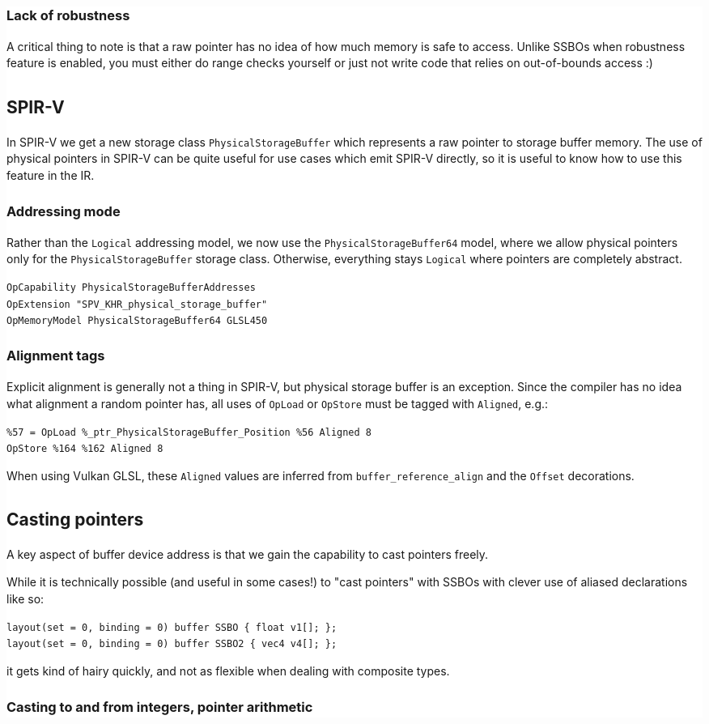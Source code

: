 ### Lack of robustness

A critical thing to note is that a raw pointer has no idea of how much memory is safe to access.
Unlike SSBOs when robustness feature is enabled,
you must either do range checks yourself or just not write code that relies on out-of-bounds access :)

## SPIR-V

In SPIR-V we get a new storage class `PhysicalStorageBuffer` which represents a raw pointer to storage buffer memory.
The use of physical pointers in SPIR-V can be quite useful for use cases which emit SPIR-V directly,
so it is useful to know how to use this feature in the IR.

### Addressing mode

Rather than the `Logical` addressing model, we now use the `PhysicalStorageBuffer64` model,
where we allow physical pointers only for the `PhysicalStorageBuffer` storage class.
Otherwise, everything stays `Logical` where pointers are completely abstract.
```
OpCapability PhysicalStorageBufferAddresses
OpExtension "SPV_KHR_physical_storage_buffer"
OpMemoryModel PhysicalStorageBuffer64 GLSL450
```

### Alignment tags

Explicit alignment is generally not a thing in SPIR-V, but physical storage buffer is an exception.
Since the compiler has no idea what alignment a random pointer has, all uses of `OpLoad` or `OpStore` must
be tagged with `Aligned`, e.g.:

```
%57 = OpLoad %_ptr_PhysicalStorageBuffer_Position %56 Aligned 8
OpStore %164 %162 Aligned 8
```

When using Vulkan GLSL, these `Aligned` values are inferred from `buffer_reference_align` and the `Offset` decorations.

## Casting pointers

A key aspect of buffer device address is that we gain the capability to cast pointers freely.

While it is technically possible (and useful in some cases!) to "cast pointers" with SSBOs with clever use of aliased declarations like so:
```
layout(set = 0, binding = 0) buffer SSBO { float v1[]; };
layout(set = 0, binding = 0) buffer SSBO2 { vec4 v4[]; };
```
it gets kind of hairy quickly, and not as flexible when dealing with composite types.

### Casting to and from integers, pointer arithmetic

